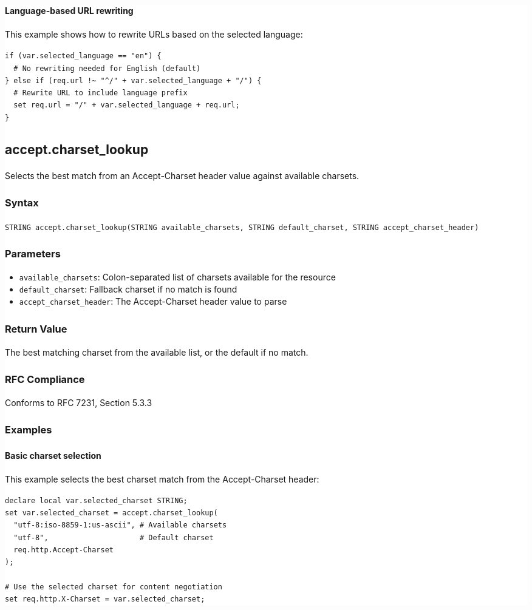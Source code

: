 #### Language-based URL rewriting

This example shows how to rewrite URLs based on the selected language:

```vcl
if (var.selected_language == "en") {
  # No rewriting needed for English (default)
} else if (req.url !~ "^/" + var.selected_language + "/") {
  # Rewrite URL to include language prefix
  set req.url = "/" + var.selected_language + req.url;
}
```

## accept.charset_lookup

Selects the best match from an Accept-Charset header value against available charsets.

### Syntax

```vcl
STRING accept.charset_lookup(STRING available_charsets, STRING default_charset, STRING accept_charset_header)
```

### Parameters

- `available_charsets`: Colon-separated list of charsets available for the resource
- `default_charset`: Fallback charset if no match is found
- `accept_charset_header`: The Accept-Charset header value to parse

### Return Value

The best matching charset from the available list, or the default if no match.

### RFC Compliance

Conforms to RFC 7231, Section 5.3.3

### Examples

#### Basic charset selection

This example selects the best charset match from the Accept-Charset header:

```vcl
declare local var.selected_charset STRING;
set var.selected_charset = accept.charset_lookup(
  "utf-8:iso-8859-1:us-ascii", # Available charsets
  "utf-8",                     # Default charset
  req.http.Accept-Charset
);

# Use the selected charset for content negotiation
set req.http.X-Charset = var.selected_charset;
```
